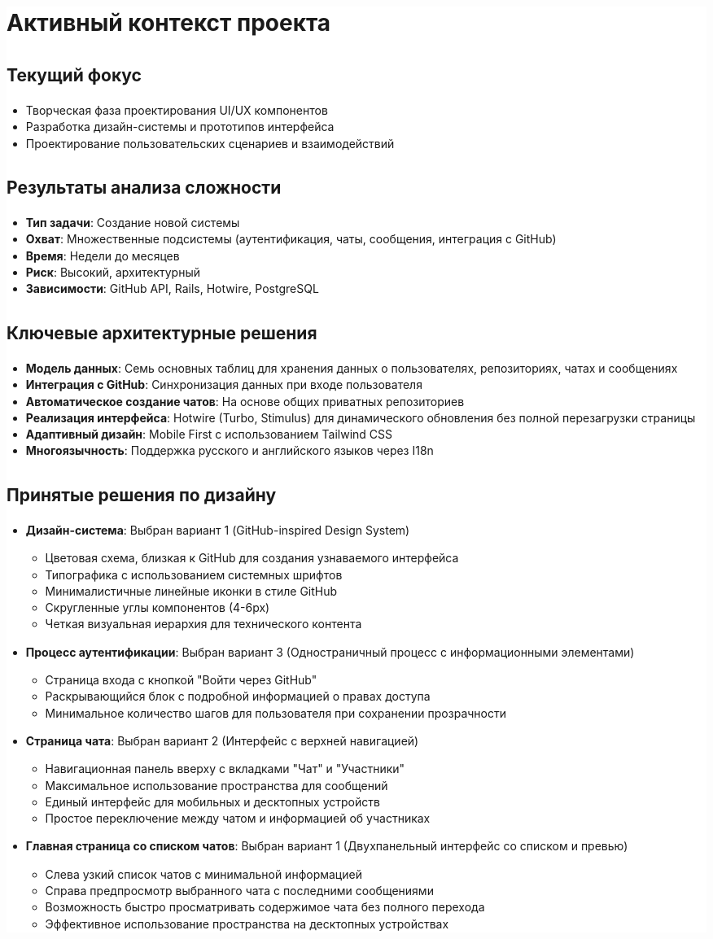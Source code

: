 # Активный контекст проекта

## Текущий фокус
- Творческая фаза проектирования UI/UX компонентов
- Разработка дизайн-системы и прототипов интерфейса
- Проектирование пользовательских сценариев и взаимодействий

## Результаты анализа сложности
- **Тип задачи**: Создание новой системы
- **Охват**: Множественные подсистемы (аутентификация, чаты, сообщения, интеграция с GitHub)
- **Время**: Недели до месяцев
- **Риск**: Высокий, архитектурный
- **Зависимости**: GitHub API, Rails, Hotwire, PostgreSQL

## Ключевые архитектурные решения
- **Модель данных**: Семь основных таблиц для хранения данных о пользователях, репозиториях, чатах и сообщениях
- **Интеграция с GitHub**: Синхронизация данных при входе пользователя
- **Автоматическое создание чатов**: На основе общих приватных репозиториев
- **Реализация интерфейса**: Hotwire (Turbo, Stimulus) для динамического обновления без полной перезагрузки страницы
- **Адаптивный дизайн**: Mobile First с использованием Tailwind CSS
- **Многоязычность**: Поддержка русского и английского языков через I18n

## Принятые решения по дизайну
- **Дизайн-система**: Выбран вариант 1 (GitHub-inspired Design System)
  - Цветовая схема, близкая к GitHub для создания узнаваемого интерфейса
  - Типографика с использованием системных шрифтов
  - Минималистичные линейные иконки в стиле GitHub
  - Скругленные углы компонентов (4-6px)
  - Четкая визуальная иерархия для технического контента

- **Процесс аутентификации**: Выбран вариант 3 (Одностраничный процесс с информационными элементами)
  - Страница входа с кнопкой "Войти через GitHub"
  - Раскрывающийся блок с подробной информацией о правах доступа
  - Минимальное количество шагов для пользователя при сохранении прозрачности

- **Страница чата**: Выбран вариант 2 (Интерфейс с верхней навигацией)
  - Навигационная панель вверху с вкладками "Чат" и "Участники"
  - Максимальное использование пространства для сообщений
  - Единый интерфейс для мобильных и десктопных устройств
  - Простое переключение между чатом и информацией об участниках

- **Главная страница со списком чатов**: Выбран вариант 1 (Двухпанельный интерфейс со списком и превью)
  - Слева узкий список чатов с минимальной информацией
  - Справа предпросмотр выбранного чата с последними сообщениями
  - Возможность быстро просматривать содержимое чата без полного перехода
  - Эффективное использование пространства на десктопных устройствах
